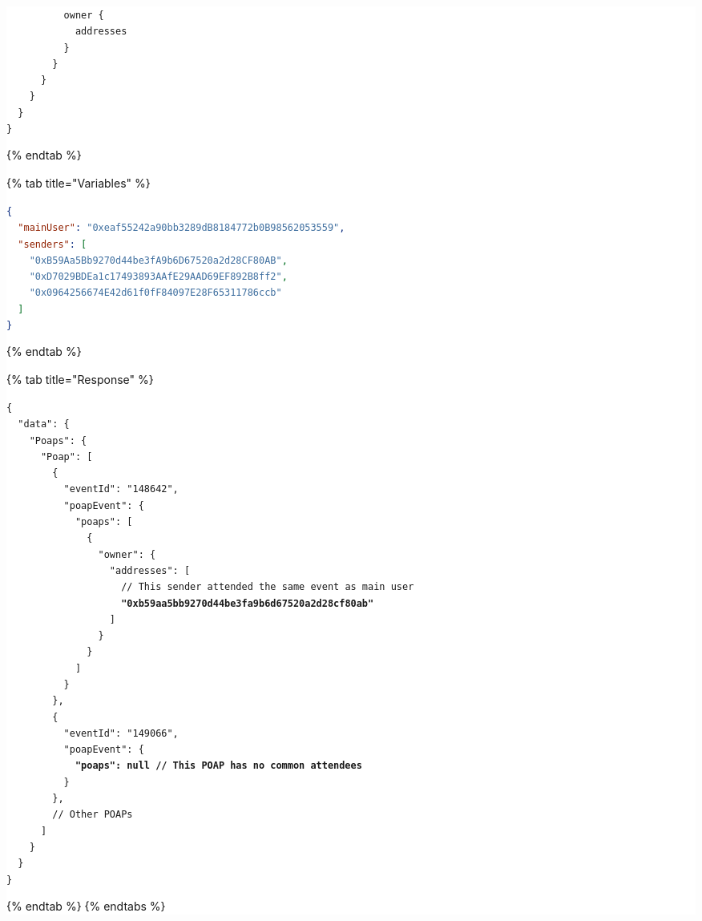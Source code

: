 ```graphql
          owner {
            addresses
          }
        }
      }
    }
  }
}
```
{% endtab %}

{% tab title="Variables" %}
```json
{
  "mainUser": "0xeaf55242a90bb3289dB8184772b0B98562053559",
  "senders": [
    "0xB59Aa5Bb9270d44be3fA9b6D67520a2d28CF80AB",
    "0xD7029BDEa1c17493893AAfE29AAD69EF892B8ff2",
    "0x0964256674E42d61f0fF84097E28F65311786ccb"
  ]
}
```
{% endtab %}

{% tab title="Response" %}
<pre class="language-json"><code class="lang-json">{
  "data": {
    "Poaps": {
      "Poap": [
        {
          "eventId": "148642",
          "poapEvent": {
            "poaps": [
              {
                "owner": {
                  "addresses": [
                    // This sender attended the same event as main user
<strong>                    "0xb59aa5bb9270d44be3fa9b6d67520a2d28cf80ab"
</strong>                  ]
                }
              }
            ]
          }
        },
        {
          "eventId": "149066",
          "poapEvent": {
<strong>            "poaps": null // This POAP has no common attendees
</strong>          }
        },
        // Other POAPs
      ]
    }
  }
}
</code></pre>
{% endtab %}
{% endtabs %}
